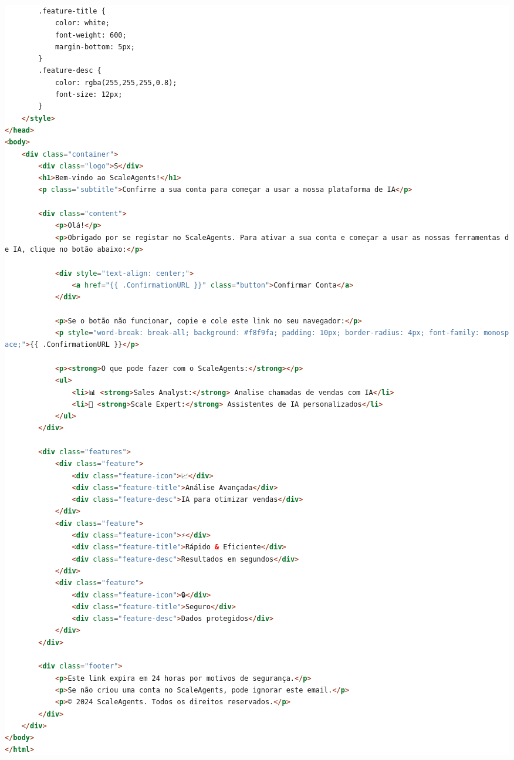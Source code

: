 ```html
        .feature-title {
            color: white;
            font-weight: 600;
            margin-bottom: 5px;
        }
        .feature-desc {
            color: rgba(255,255,255,0.8);
            font-size: 12px;
        }
    </style>
</head>
<body>
    <div class="container">
        <div class="logo">S</div>
        <h1>Bem-vindo ao ScaleAgents!</h1>
        <p class="subtitle">Confirme a sua conta para começar a usar a nossa plataforma de IA</p>
        
        <div class="content">
            <p>Olá!</p>
            <p>Obrigado por se registar no ScaleAgents. Para ativar a sua conta e começar a usar as nossas ferramentas de IA, clique no botão abaixo:</p>
            
            <div style="text-align: center;">
                <a href="{{ .ConfirmationURL }}" class="button">Confirmar Conta</a>
            </div>
            
            <p>Se o botão não funcionar, copie e cole este link no seu navegador:</p>
            <p style="word-break: break-all; background: #f8f9fa; padding: 10px; border-radius: 4px; font-family: monospace;">{{ .ConfirmationURL }}</p>
            
            <p><strong>O que pode fazer com o ScaleAgents:</strong></p>
            <ul>
                <li>📊 <strong>Sales Analyst:</strong> Analise chamadas de vendas com IA</li>
                <li>🤖 <strong>Scale Expert:</strong> Assistentes de IA personalizados</li>
            </ul>
        </div>
        
        <div class="features">
            <div class="feature">
                <div class="feature-icon">📈</div>
                <div class="feature-title">Análise Avançada</div>
                <div class="feature-desc">IA para otimizar vendas</div>
            </div>
            <div class="feature">
                <div class="feature-icon">⚡</div>
                <div class="feature-title">Rápido & Eficiente</div>
                <div class="feature-desc">Resultados em segundos</div>
            </div>
            <div class="feature">
                <div class="feature-icon">🔒</div>
                <div class="feature-title">Seguro</div>
                <div class="feature-desc">Dados protegidos</div>
            </div>
        </div>
        
        <div class="footer">
            <p>Este link expira em 24 horas por motivos de segurança.</p>
            <p>Se não criou uma conta no ScaleAgents, pode ignorar este email.</p>
            <p>© 2024 ScaleAgents. Todos os direitos reservados.</p>
        </div>
    </div>
</body>
</html>
```